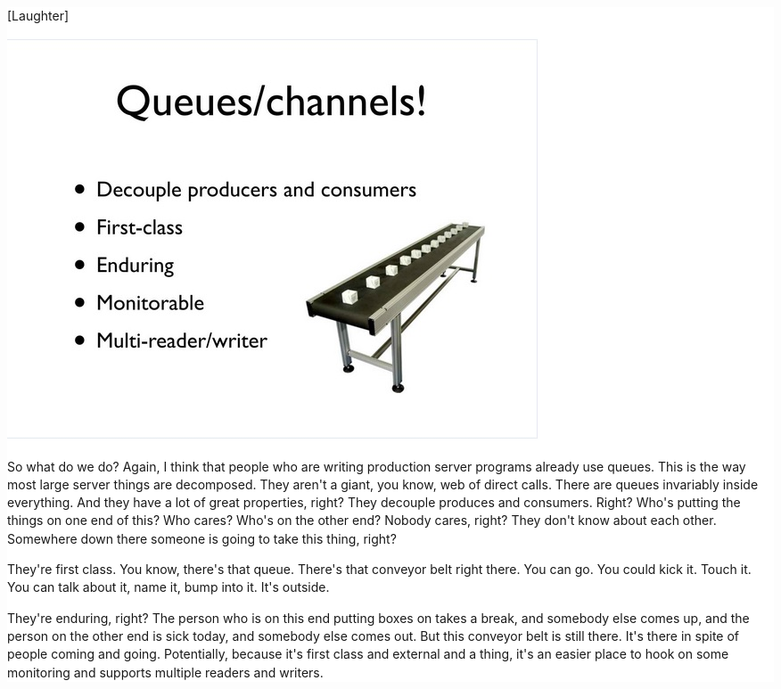 [Laughter]

![00:12:49 Queues/channels!](CoreAsync/00.12.49.jpg)

So what do we do? Again, I think that people who are writing production server programs already use queues. This is the way most large server things are decomposed. They aren't a giant, you know, web of direct calls. There are queues invariably inside everything. And they have a lot of great properties, right? They decouple produces and consumers. Right? Who's putting the things on one end of this? Who cares? Who's on the other end? Nobody cares, right? They don't know about each other. Somewhere down there someone is going to take this thing, right? 

They're first class. You know, there's that queue. There's that conveyor belt right there. You can go. You could kick it. Touch it. You can talk about it, name it, bump into it. It's outside. 

They're enduring, right? The person who is on this end putting boxes on takes a break, and somebody else comes up, and the person on the other end is sick today, and somebody else comes out. But this conveyor belt is still there. It's there in spite of people coming and going. Potentially, because it's first class and external and a thing, it's an easier place to hook on some monitoring and supports multiple readers and writers. 
